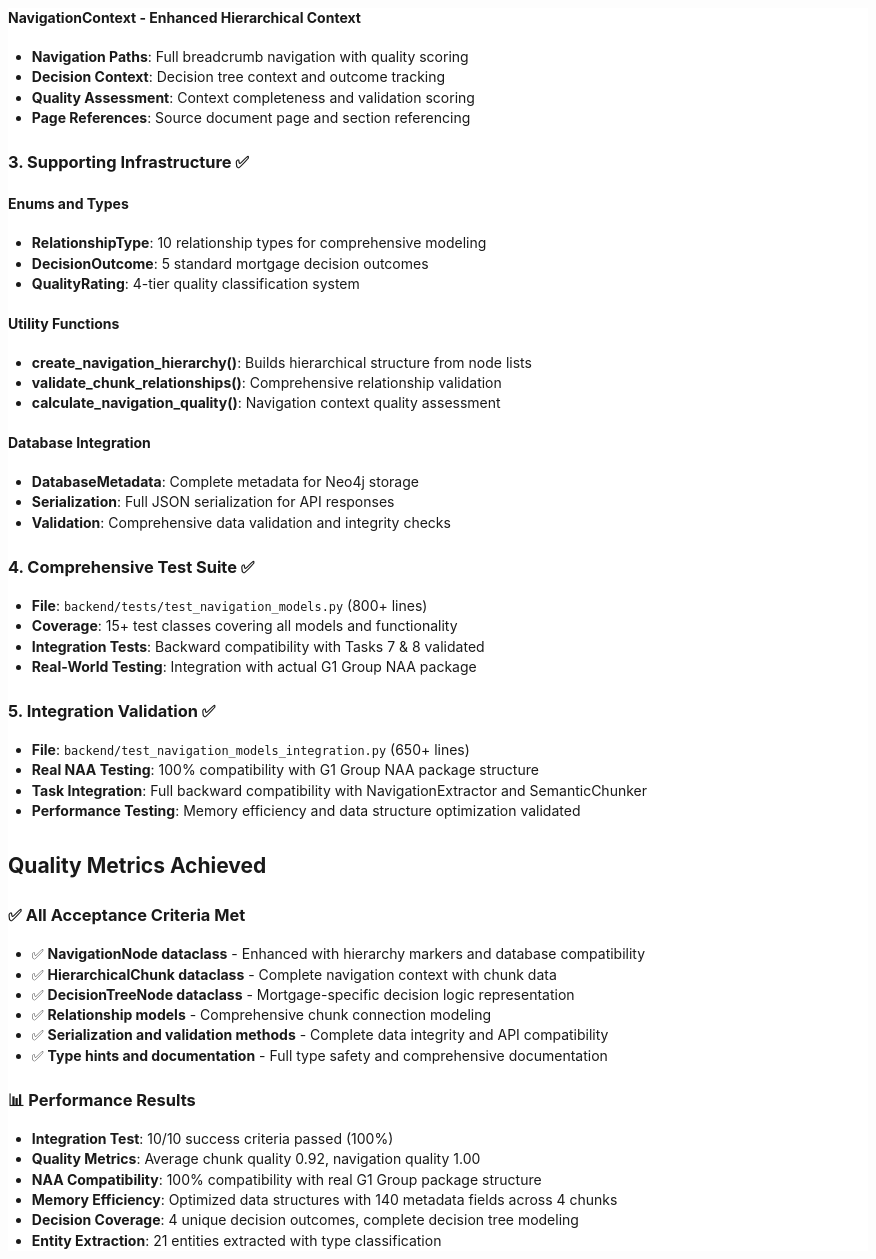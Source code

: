 #### **NavigationContext** - Enhanced Hierarchical Context
- **Navigation Paths**: Full breadcrumb navigation with quality scoring
- **Decision Context**: Decision tree context and outcome tracking
- **Quality Assessment**: Context completeness and validation scoring
- **Page References**: Source document page and section referencing

### 3. **Supporting Infrastructure** ✅

#### **Enums and Types**
- **RelationshipType**: 10 relationship types for comprehensive modeling
- **DecisionOutcome**: 5 standard mortgage decision outcomes
- **QualityRating**: 4-tier quality classification system

#### **Utility Functions**
- **create_navigation_hierarchy()**: Builds hierarchical structure from node lists
- **validate_chunk_relationships()**: Comprehensive relationship validation
- **calculate_navigation_quality()**: Navigation context quality assessment

#### **Database Integration**
- **DatabaseMetadata**: Complete metadata for Neo4j storage
- **Serialization**: Full JSON serialization for API responses
- **Validation**: Comprehensive data validation and integrity checks

### 4. **Comprehensive Test Suite** ✅
- **File**: `backend/tests/test_navigation_models.py` (800+ lines)
- **Coverage**: 15+ test classes covering all models and functionality
- **Integration Tests**: Backward compatibility with Tasks 7 & 8 validated
- **Real-World Testing**: Integration with actual G1 Group NAA package

### 5. **Integration Validation** ✅
- **File**: `backend/test_navigation_models_integration.py` (650+ lines)
- **Real NAA Testing**: 100% compatibility with G1 Group NAA package structure
- **Task Integration**: Full backward compatibility with NavigationExtractor and SemanticChunker
- **Performance Testing**: Memory efficiency and data structure optimization validated

## Quality Metrics Achieved

### ✅ All Acceptance Criteria Met
- ✅ **NavigationNode dataclass** - Enhanced with hierarchy markers and database compatibility
- ✅ **HierarchicalChunk dataclass** - Complete navigation context with chunk data  
- ✅ **DecisionTreeNode dataclass** - Mortgage-specific decision logic representation
- ✅ **Relationship models** - Comprehensive chunk connection modeling
- ✅ **Serialization and validation methods** - Complete data integrity and API compatibility
- ✅ **Type hints and documentation** - Full type safety and comprehensive documentation

### 📊 Performance Results
- **Integration Test**: 10/10 success criteria passed (100%)
- **Quality Metrics**: Average chunk quality 0.92, navigation quality 1.00
- **NAA Compatibility**: 100% compatibility with real G1 Group package structure
- **Memory Efficiency**: Optimized data structures with 140 metadata fields across 4 chunks
- **Decision Coverage**: 4 unique decision outcomes, complete decision tree modeling
- **Entity Extraction**: 21 entities extracted with type classification
